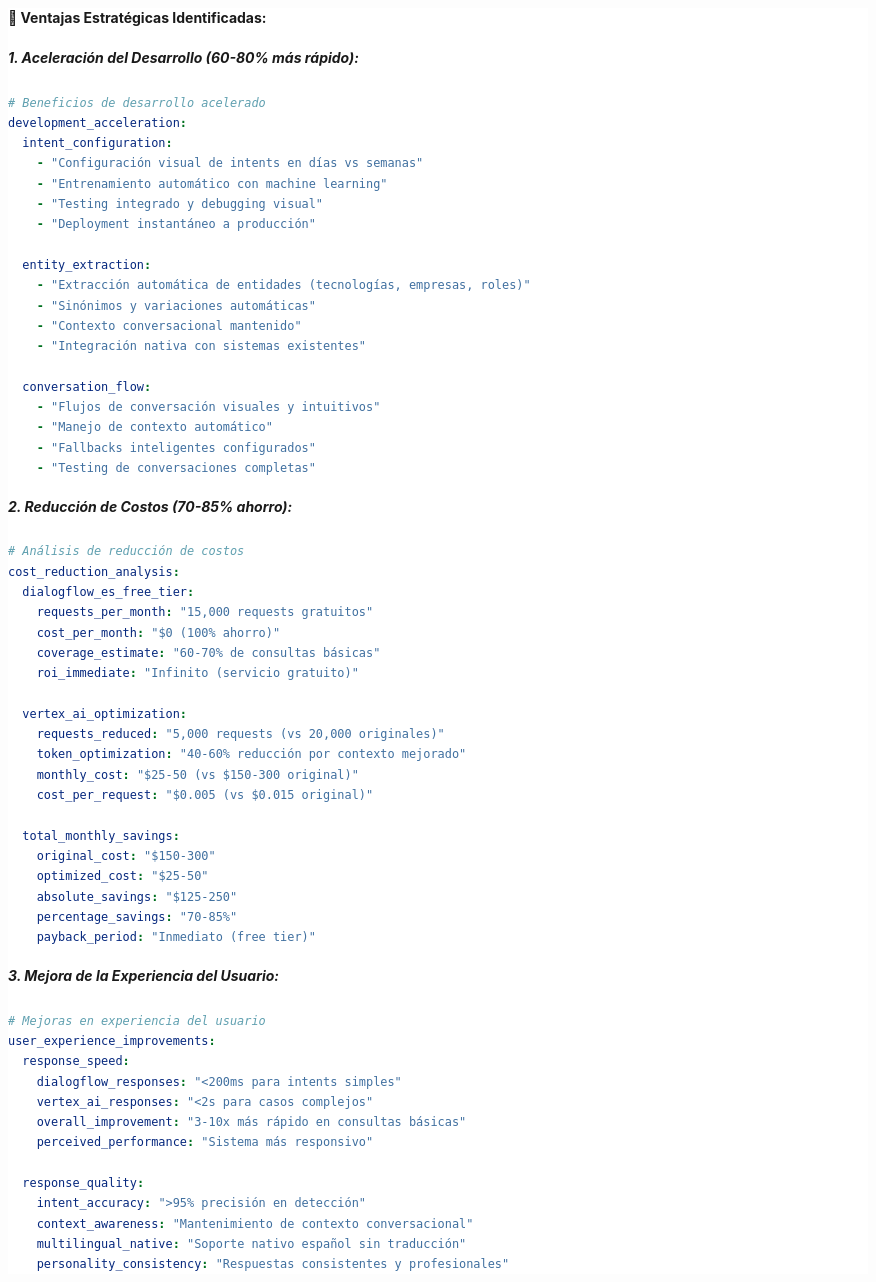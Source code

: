 #### **🚀 Ventajas Estratégicas Identificadas:**

##### **1. Aceleración del Desarrollo (60-80% más rápido):**
```yaml
# Beneficios de desarrollo acelerado
development_acceleration:
  intent_configuration:
    - "Configuración visual de intents en días vs semanas"
    - "Entrenamiento automático con machine learning"
    - "Testing integrado y debugging visual"
    - "Deployment instantáneo a producción"
  
  entity_extraction:
    - "Extracción automática de entidades (tecnologías, empresas, roles)"
    - "Sinónimos y variaciones automáticas"
    - "Contexto conversacional mantenido"
    - "Integración nativa con sistemas existentes"
  
  conversation_flow:
    - "Flujos de conversación visuales y intuitivos"
    - "Manejo de contexto automático"
    - "Fallbacks inteligentes configurados"
    - "Testing de conversaciones completas"
```

##### **2. Reducción de Costos (70-85% ahorro):**
```yaml
# Análisis de reducción de costos
cost_reduction_analysis:
  dialogflow_es_free_tier:
    requests_per_month: "15,000 requests gratuitos"
    cost_per_month: "$0 (100% ahorro)"
    coverage_estimate: "60-70% de consultas básicas"
    roi_immediate: "Infinito (servicio gratuito)"
  
  vertex_ai_optimization:
    requests_reduced: "5,000 requests (vs 20,000 originales)"
    token_optimization: "40-60% reducción por contexto mejorado"
    monthly_cost: "$25-50 (vs $150-300 original)"
    cost_per_request: "$0.005 (vs $0.015 original)"
  
  total_monthly_savings:
    original_cost: "$150-300"
    optimized_cost: "$25-50"
    absolute_savings: "$125-250"
    percentage_savings: "70-85%"
    payback_period: "Inmediato (free tier)"
```

##### **3. Mejora de la Experiencia del Usuario:**
```yaml
# Mejoras en experiencia del usuario
user_experience_improvements:
  response_speed:
    dialogflow_responses: "<200ms para intents simples"
    vertex_ai_responses: "<2s para casos complejos"
    overall_improvement: "3-10x más rápido en consultas básicas"
    perceived_performance: "Sistema más responsivo"
  
  response_quality:
    intent_accuracy: ">95% precisión en detección"
    context_awareness: "Mantenimiento de contexto conversacional"
    multilingual_native: "Soporte nativo español sin traducción"
    personality_consistency: "Respuestas consistentes y profesionales"
```